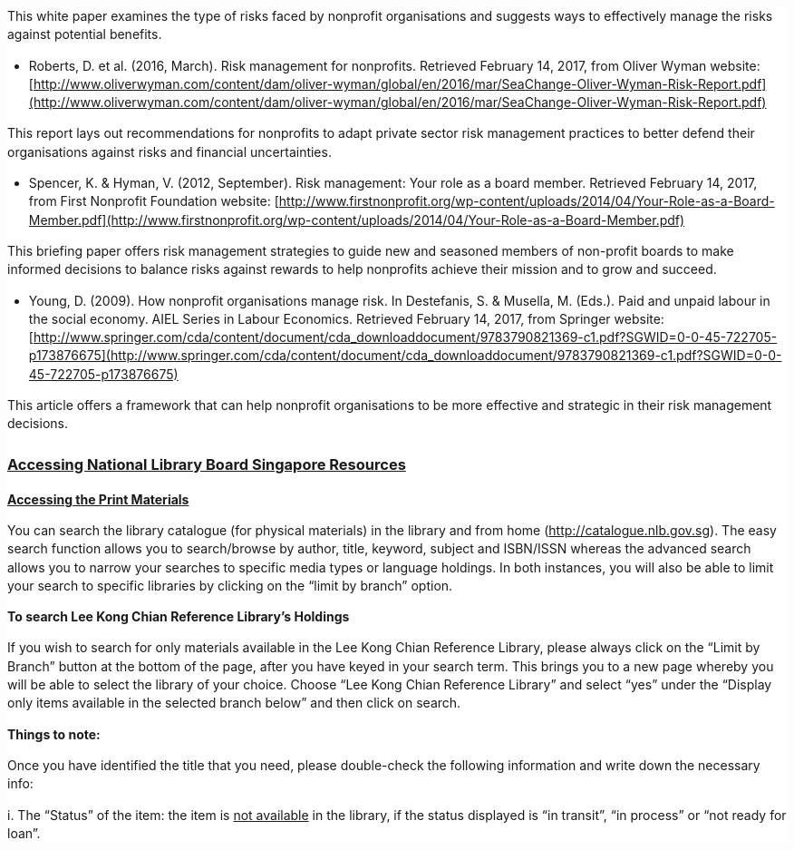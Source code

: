 This white paper examines the type of risks faced by nonprofit organisations and suggests ways to effectively manage the risks against potential benefits.


* Roberts, D. et al. (2016, March). Risk management for nonprofits. Retrieved February 14, 2017, from Oliver Wyman website: [http://www.oliverwyman.com/content/dam/oliver-wyman/global/en/2016/mar/SeaChange-Oliver-Wyman-Risk-Report.pdf](http://www.oliverwyman.com/content/dam/oliver-wyman/global/en/2016/mar/SeaChange-Oliver-Wyman-Risk-Report.pdf)

This report lays out recommendations for nonprofits to adapt private sector risk management practices to better defend their organisations against risks and financial uncertainties.


* Spencer, K. & Hyman, V. (2012, September). Risk management: Your role as a board member. Retrieved February 14, 2017, from First Nonprofit Foundation website: [http://www.firstnonprofit.org/wp-content/uploads/2014/04/Your-Role-as-a-Board-Member.pdf](http://www.firstnonprofit.org/wp-content/uploads/2014/04/Your-Role-as-a-Board-Member.pdf)

This briefing paper offers risk management strategies to guide new and seasoned members of non-profit boards to make informed decisions to balance risks against rewards to help nonprofits achieve their mission and to grow and succeed.


* Young, D. (2009). How nonprofit organisations manage risk. In Destefanis, S. & Musella, M. (Eds.). Paid and unpaid labour in the social economy. AIEL Series in Labour Economics. Retrieved February 14, 2017, from Springer website: [http://www.springer.com/cda/content/document/cda_downloaddocument/9783790821369-c1.pdf?SGWID=0-0-45-722705-p173876675](http://www.springer.com/cda/content/document/cda_downloaddocument/9783790821369-c1.pdf?SGWID=0-0-45-722705-p173876675)

This article offers a framework that can help nonprofit organisations to be more effective and strategic in their risk management decisions.


### <u>Accessing National Library Board Singapore Resources</u>

<b><u>Accessing the Print Materials</u></b>

You can search the library catalogue (for physical materials) in the library and from home (http://catalogue.nlb.gov.sg). The easy search function allows you to search/browse by author, title, keyword, subject and ISBN/ISSN whereas the advanced search allows you to narrow your searches to specific media types or language holdings. In both instances, you will also be able to limit your search to specific libraries by clicking on the “limit by branch” option.

**To search Lee Kong Chian Reference Library’s Holdings**

If you wish to search for only materials available in the Lee Kong Chian Reference Library, please always click on the “Limit by Branch” button at the bottom of the page, after you have keyed in your search term. This brings you to a new page whereby you will be able to select the library of your choice. Choose “Lee Kong Chian Reference Library” and select “yes” under the “Display only items available in the selected branch below” and then click on search.

**Things to note:**

Once you have identified the title that you need, please double-check the following information and write down the necessary info:

i. The “Status” of the item: the item is <u>not available</u> in the library, if the status displayed is “in transit”, “in process” or “not ready for loan”.
